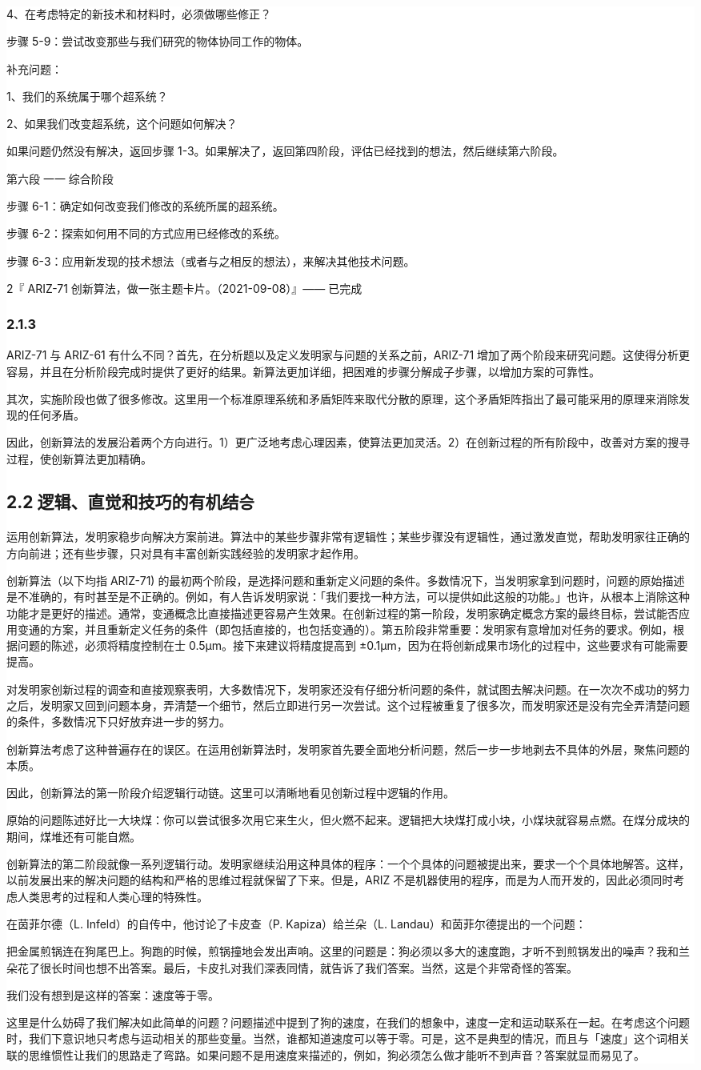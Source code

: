 4、在考虑特定的新技术和材料时，必须做哪些修正？

步骤 5-9：尝试改变那些与我们研究的物体协同工作的物体。

补充问题：

1、我们的系统属于哪个超系统？

2、如果我们改变超系统，这个问题如何解决？

如果问题仍然没有解决，返回步骤 1-3。如果解决了，返回第四阶段，评估已经找到的想法，然后继续第六阶段。

第六段 一一 综合阶段

步骤 6-1：确定如何改变我们修改的系统所属的超系统。

步骤 6-2：探索如何用不同的方式应用已经修改的系统。

步骤 6-3：应用新发现的技术想法（或者与之相反的想法），来解决其他技术问题。

2『 ARIZ-71 创新算法，做一张主题卡片。（2021-09-08）』—— 已完成

### 2.1.3

ARIZ-71 与 ARIZ-61 有什么不同？首先，在分析题以及定义发明家与问题的关系之前，ARIZ-71 增加了两个阶段来研究问题。这使得分析更容易，并且在分析阶段完成时提供了更好的结果。新算法更加详细，把困难的步骤分解成子步骤，以增加方案的可靠性。

其次，实施阶段也做了很多修改。这里用一个标准原理系统和矛盾矩阵来取代分散的原理，这个矛盾矩阵指出了最可能采用的原理来消除发现的任何矛盾。

因此，创新算法的发展沿着两个方向进行。1）更广泛地考虑心理因素，使算法更加灵活。2）在创新过程的所有阶段中，改善对方案的搜寻过程，使创新算法更加精确。

## 2.2 逻辑、直觉和技巧的有机结승

运用创新算法，发明家稳步向解决方案前进。算法中的某些步骤非常有逻辑性；某些步骤没有逻辑性，通过激发直觉，帮助发明家往正确的方向前进；还有些步骤，只对具有丰富创新实践经验的发明家才起作用。

创新算法（以下均指 ARIZ-71) 的最初两个阶段，是选择问题和重新定义问题的条件。多数情况下，当发明家拿到问题时，问题的原始描述是不准确的，有时甚至是不正确的。例如，有人告诉发明家说：「我们要找一种方法，可以提供如此这般的功能。」也许，从根本上消除这种功能才是更好的描述。通常，变通概念比直接描述更容易产生效果。在创新过程的第一阶段，发明家确定概念方案的最终目标，尝试能否应用变通的方案，并且重新定义任务的条件（即包括直接的，也包括变通的）。第五阶段非常重要：发明家有意增加对任务的要求。例如，根据问题的陈述，必须将精度控制在士 0.5μm。接下来建议将精度提高到 ±0.1μm，因为在将创新成果市场化的过程中，这些要求有可能需要提高。

对发明家创新过程的调查和直接观察表明，大多数情况下，发明家还没有仔细分析问题的条件，就试图去解决问题。在一次次不成功的努力之后，发明家又回到问题本身，弄清楚一个细节，然后立即进行另一次尝试。这个过程被重复了很多次，而发明家还是没有完全弄清楚问题的条件，多数情况下只好放弃进一步的努力。

创新算法考虑了这种普遍存在的误区。在运用创新算法时，发明家首先要全面地分析问题，然后一步一步地剥去不具体的外层，聚焦问题的本质。

因此，创新算法的第一阶段介绍逻辑行动链。这里可以清晰地看见创新过程中逻辑的作用。

原始的问题陈述好比一大块煤：你可以尝试很多次用它来生火，但火燃不起来。逻辑把大块煤打成小块，小煤块就容易点燃。在煤分成块的期间，煤堆还有可能自燃。

创新算法的第二阶段就像一系列逻辑行动。发明家继续沿用这种具体的程序：一个个具体的问题被提出来，要求一个个具体地解答。这样，以前发展出来的解决问题的结构和严格的思维过程就保留了下来。但是，ARIZ 不是机器使用的程序，而是为人而开发的，因此必须同时考虑人类思考的过程和人类心理的特殊性。

在茵菲尔德（L. Infeld）的自传中，他讨论了卡皮查（P. Kapiza）给兰朵（L. Landau）和茵菲尔德提出的一个问题：

把金属煎锅连在狗尾巴上。狗跑的时候，煎锅撞地会发出声响。这里的问题是：狗必须以多大的速度跑，才听不到煎锅发出的噪声？我和兰朵花了很长时间也想不出答案。最后，卡皮扎对我们深表同情，就告诉了我们答案。当然，这是个非常奇怪的答案。

我们没有想到是这样的答案：速度等于零。

这里是什么妨碍了我们解决如此简单的问题？问题描述中提到了狗的速度，在我们的想象中，速度一定和运动联系在一起。在考虑这个问题时，我们下意识地只考虑与运动相关的那些变量。当然，谁都知道速度可以等于零。可是，这不是典型的情况，而且与「速度」这个词相关联的思维惯性让我们的思路走了弯路。如果问题不是用速度来描述的，例如，狗必须怎么做才能听不到声音？答案就显而易见了。

